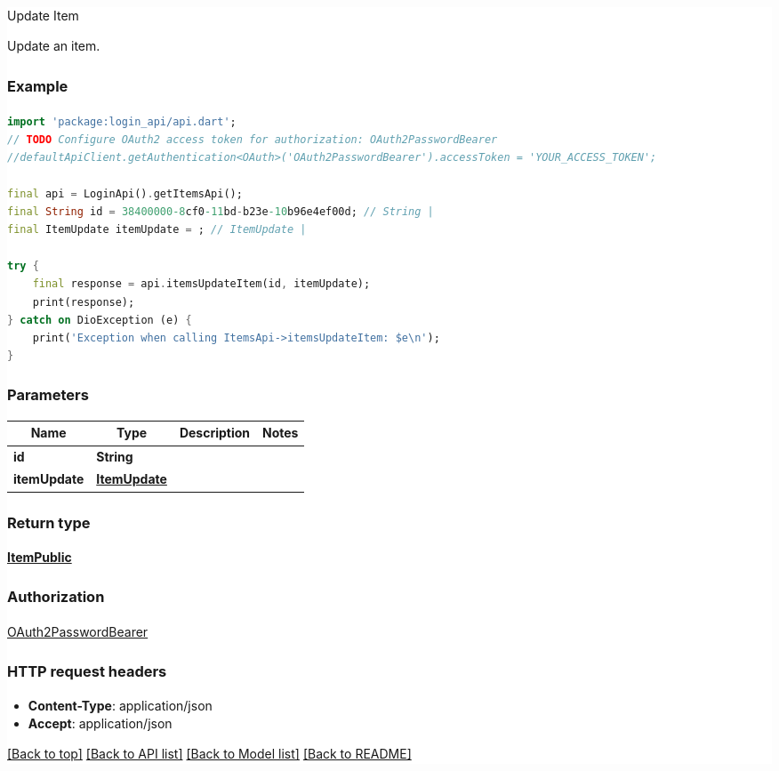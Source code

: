 Update Item

Update an item.

### Example
```dart
import 'package:login_api/api.dart';
// TODO Configure OAuth2 access token for authorization: OAuth2PasswordBearer
//defaultApiClient.getAuthentication<OAuth>('OAuth2PasswordBearer').accessToken = 'YOUR_ACCESS_TOKEN';

final api = LoginApi().getItemsApi();
final String id = 38400000-8cf0-11bd-b23e-10b96e4ef00d; // String | 
final ItemUpdate itemUpdate = ; // ItemUpdate | 

try {
    final response = api.itemsUpdateItem(id, itemUpdate);
    print(response);
} catch on DioException (e) {
    print('Exception when calling ItemsApi->itemsUpdateItem: $e\n');
}
```

### Parameters

Name | Type | Description  | Notes
------------- | ------------- | ------------- | -------------
 **id** | **String**|  | 
 **itemUpdate** | [**ItemUpdate**](ItemUpdate.md)|  | 

### Return type

[**ItemPublic**](ItemPublic.md)

### Authorization

[OAuth2PasswordBearer](../README.md#OAuth2PasswordBearer)

### HTTP request headers

 - **Content-Type**: application/json
 - **Accept**: application/json

[[Back to top]](#) [[Back to API list]](../README.md#documentation-for-api-endpoints) [[Back to Model list]](../README.md#documentation-for-models) [[Back to README]](../README.md)


